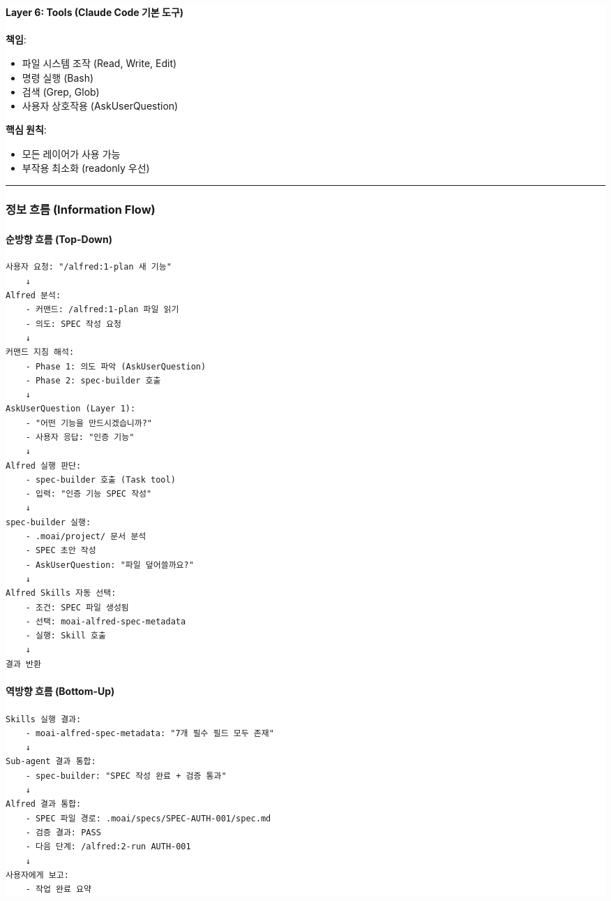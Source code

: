 #### Layer 6: Tools (Claude Code 기본 도구)

**책임**:
- 파일 시스템 조작 (Read, Write, Edit)
- 명령 실행 (Bash)
- 검색 (Grep, Glob)
- 사용자 상호작용 (AskUserQuestion)

**핵심 원칙**:
- 모든 레이어가 사용 가능
- 부작용 최소화 (readonly 우선)

---

### 정보 흐름 (Information Flow)

#### 순방향 흐름 (Top-Down)

```
사용자 요청: "/alfred:1-plan 새 기능"
    ↓
Alfred 분석:
    - 커맨드: /alfred:1-plan 파일 읽기
    - 의도: SPEC 작성 요청
    ↓
커맨드 지침 해석:
    - Phase 1: 의도 파악 (AskUserQuestion)
    - Phase 2: spec-builder 호출
    ↓
AskUserQuestion (Layer 1):
    - "어떤 기능을 만드시겠습니까?"
    - 사용자 응답: "인증 기능"
    ↓
Alfred 실행 판단:
    - spec-builder 호출 (Task tool)
    - 입력: "인증 기능 SPEC 작성"
    ↓
spec-builder 실행:
    - .moai/project/ 문서 분석
    - SPEC 초안 작성
    - AskUserQuestion: "파일 덮어쓸까요?"
    ↓
Alfred Skills 자동 선택:
    - 조건: SPEC 파일 생성됨
    - 선택: moai-alfred-spec-metadata
    - 실행: Skill 호출
    ↓
결과 반환
```

#### 역방향 흐름 (Bottom-Up)

```
Skills 실행 결과:
    - moai-alfred-spec-metadata: "7개 필수 필드 모두 존재"
    ↓
Sub-agent 결과 통합:
    - spec-builder: "SPEC 작성 완료 + 검증 통과"
    ↓
Alfred 결과 통합:
    - SPEC 파일 경로: .moai/specs/SPEC-AUTH-001/spec.md
    - 검증 결과: PASS
    - 다음 단계: /alfred:2-run AUTH-001
    ↓
사용자에게 보고:
    - 작업 완료 요약
```